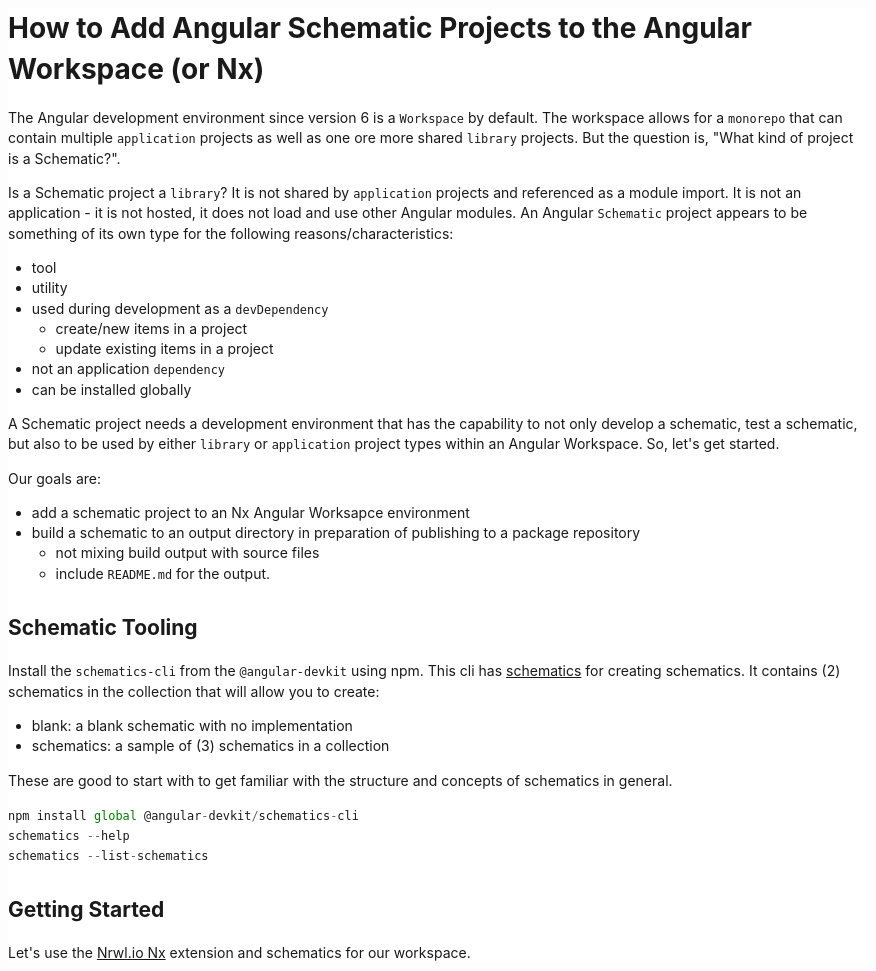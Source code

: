 # How to Add Angular Schematic Projects to the Angular Workspace (or Nx)

The Angular development environment since version 6 is a `Workspace` by default. The workspace allows for a `monorepo` that can contain multiple `application` projects as well as one ore more shared `library` projects. But the question is, "What kind of project is a Schematic?".

Is a Schematic project a `library`? It is not shared by `application` projects and referenced as a module import. It is not an application - it is not hosted, it does not load and use other Angular modules. An Angular `Schematic` project appears to be something of its own type for the following reasons/characteristics:

* tool
* utility
* used during development as a `devDependency`
    * create/new items in a project
    * update existing items in a project
* not an application `dependency`
* can be installed globally

A Schematic project needs a development environment that has the capability to not only develop a schematic, test a schematic, but also to be used by either `library` or `application` project types within an Angular Workspace. So, let's get started.

Our goals are:

* add a schematic project to an Nx Angular Worksapce environment
* build a schematic to an output directory in preparation of publishing to a package repository
    * not mixing build output with source files
    * include `README.md` for the output.

## Schematic Tooling

Install the `schematics-cli` from the `@angular-devkit` using npm. This cli has [schematics](https://github.com/angular/angular-cli/tree/master/packages/schematics/schematics) for creating schematics. It contains (2) schematics in the collection that will allow you to create:

* blank: a blank schematic with no implementation
* schematics: a sample of (3) schematics in a collection

These are good to start with to get familiar with the structure and concepts of schematics in general.

```ts
npm install global @angular-devkit/schematics-cli
schematics --help
schematics --list-schematics
```

## Getting Started

Let's use the [Nrwl.io Nx](https://nrwl.io/nx/guide-getting-started) extension and schematics for our workspace.
